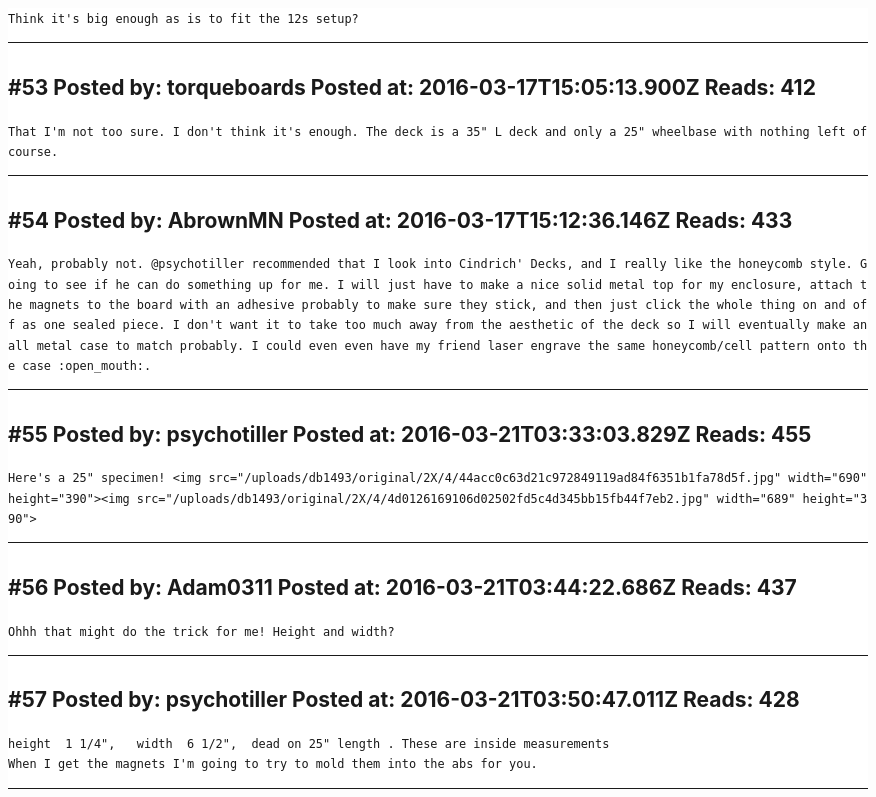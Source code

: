 ```
Think it's big enough as is to fit the 12s setup?
```

---
## \#53 Posted by: torqueboards Posted at: 2016-03-17T15:05:13.900Z Reads: 412

```
That I'm not too sure. I don't think it's enough. The deck is a 35" L deck and only a 25" wheelbase with nothing left of course.
```

---
## \#54 Posted by: AbrownMN Posted at: 2016-03-17T15:12:36.146Z Reads: 433

```
Yeah, probably not. @psychotiller recommended that I look into Cindrich' Decks, and I really like the honeycomb style. Going to see if he can do something up for me. I will just have to make a nice solid metal top for my enclosure, attach the magnets to the board with an adhesive probably to make sure they stick, and then just click the whole thing on and off as one sealed piece. I don't want it to take too much away from the aesthetic of the deck so I will eventually make an all metal case to match probably. I could even even have my friend laser engrave the same honeycomb/cell pattern onto the case :open_mouth:.
```

---
## \#55 Posted by: psychotiller Posted at: 2016-03-21T03:33:03.829Z Reads: 455

```
Here's a 25" specimen! <img src="/uploads/db1493/original/2X/4/44acc0c63d21c972849119ad84f6351b1fa78d5f.jpg" width="690" height="390"><img src="/uploads/db1493/original/2X/4/4d0126169106d02502fd5c4d345bb15fb44f7eb2.jpg" width="689" height="390">
```

---
## \#56 Posted by: Adam0311 Posted at: 2016-03-21T03:44:22.686Z Reads: 437

```
Ohhh that might do the trick for me! Height and width?
```

---
## \#57 Posted by: psychotiller Posted at: 2016-03-21T03:50:47.011Z Reads: 428

```
height  1 1/4",   width  6 1/2",  dead on 25" length . These are inside measurements
When I get the magnets I'm going to try to mold them into the abs for you.
```

---